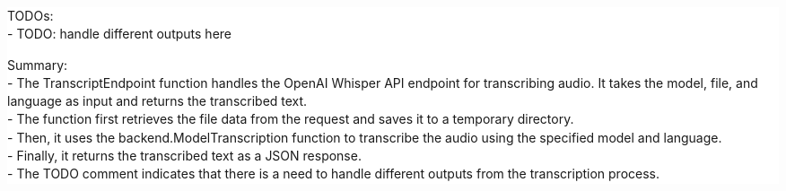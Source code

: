 TODOs:  
	- TODO: handle different outputs here  
  
Summary:  
	- The TranscriptEndpoint function handles the OpenAI Whisper API endpoint for transcribing audio. It takes the model, file, and language as input and returns the transcribed text.  
	- The function first retrieves the file data from the request and saves it to a temporary directory.  
	- Then, it uses the backend.ModelTranscription function to transcribe the audio using the specified model and language.  
	- Finally, it returns the transcribed text as a JSON response.  
	- The TODO comment indicates that there is a need to handle different outputs from the transcription process.  
  
  
  
